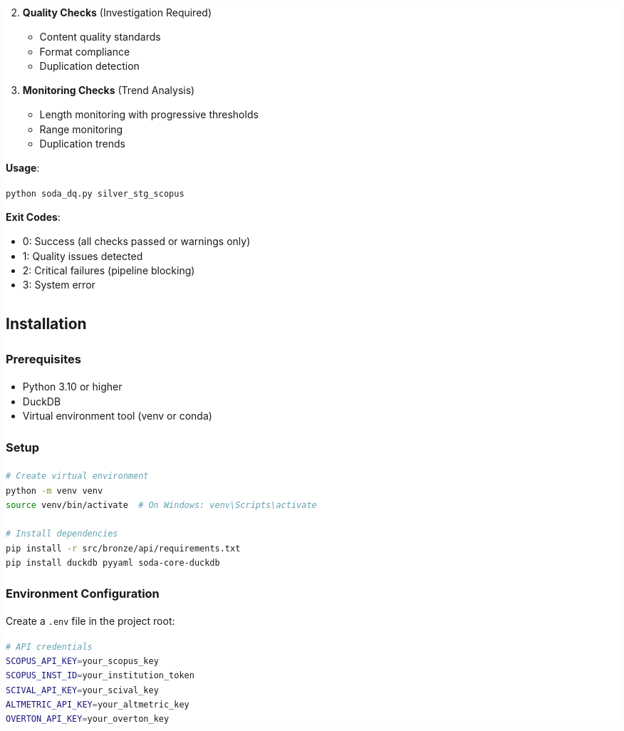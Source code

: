 2. **Quality Checks** (Investigation Required)
   - Content quality standards
   - Format compliance
   - Duplication detection

3. **Monitoring Checks** (Trend Analysis)
   - Length monitoring with progressive thresholds
   - Range monitoring
   - Duplication trends

**Usage**:
```bash
python soda_dq.py silver_stg_scopus
```

**Exit Codes**:
- 0: Success (all checks passed or warnings only)
- 1: Quality issues detected
- 2: Critical failures (pipeline blocking)
- 3: System error

## Installation

### Prerequisites

- Python 3.10 or higher
- DuckDB
- Virtual environment tool (venv or conda)

### Setup

```bash
# Create virtual environment
python -m venv venv
source venv/bin/activate  # On Windows: venv\Scripts\activate

# Install dependencies
pip install -r src/bronze/api/requirements.txt
pip install duckdb pyyaml soda-core-duckdb
```

### Environment Configuration

Create a `.env` file in the project root:

```bash
# API credentials
SCOPUS_API_KEY=your_scopus_key
SCOPUS_INST_ID=your_institution_token
SCIVAL_API_KEY=your_scival_key
ALTMETRIC_API_KEY=your_altmetric_key
OVERTON_API_KEY=your_overton_key
```
